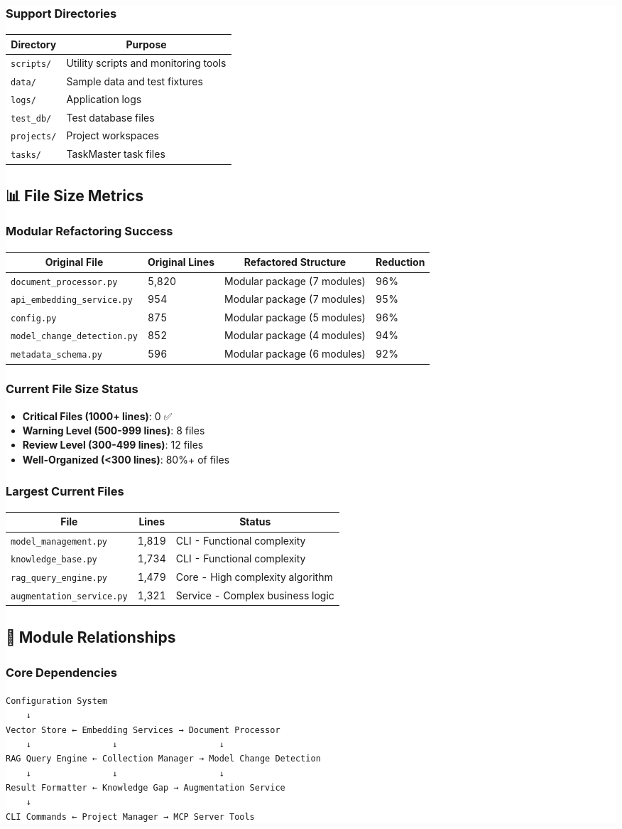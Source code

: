 ### **Support Directories**
| Directory | Purpose |
|-----------|---------|
| `scripts/` | Utility scripts and monitoring tools |
| `data/` | Sample data and test fixtures |
| `logs/` | Application logs |
| `test_db/` | Test database files |
| `projects/` | Project workspaces |
| `tasks/` | TaskMaster task files |

## 📊 File Size Metrics

### **Modular Refactoring Success**
| Original File | Original Lines | Refactored Structure | Reduction |
|---------------|----------------|---------------------|-----------|
| `document_processor.py` | 5,820 | Modular package (7 modules) | 96% |
| `api_embedding_service.py` | 954 | Modular package (7 modules) | 95% |
| `config.py` | 875 | Modular package (5 modules) | 96% |
| `model_change_detection.py` | 852 | Modular package (4 modules) | 94% |
| `metadata_schema.py` | 596 | Modular package (6 modules) | 92% |

### **Current File Size Status**
- **Critical Files (1000+ lines)**: 0 ✅
- **Warning Level (500-999 lines)**: 8 files
- **Review Level (300-499 lines)**: 12 files
- **Well-Organized (<300 lines)**: 80%+ of files

### **Largest Current Files**
| File | Lines | Status |
|------|-------|--------|
| `model_management.py` | 1,819 | CLI - Functional complexity |
| `knowledge_base.py` | 1,734 | CLI - Functional complexity |
| `rag_query_engine.py` | 1,479 | Core - High complexity algorithm |
| `augmentation_service.py` | 1,321 | Service - Complex business logic |

## 🔗 Module Relationships

### **Core Dependencies**
```
Configuration System
    ↓
Vector Store ← Embedding Services → Document Processor
    ↓                ↓                    ↓
RAG Query Engine ← Collection Manager → Model Change Detection
    ↓                ↓                    ↓
Result Formatter ← Knowledge Gap → Augmentation Service
    ↓
CLI Commands ← Project Manager → MCP Server Tools
```
